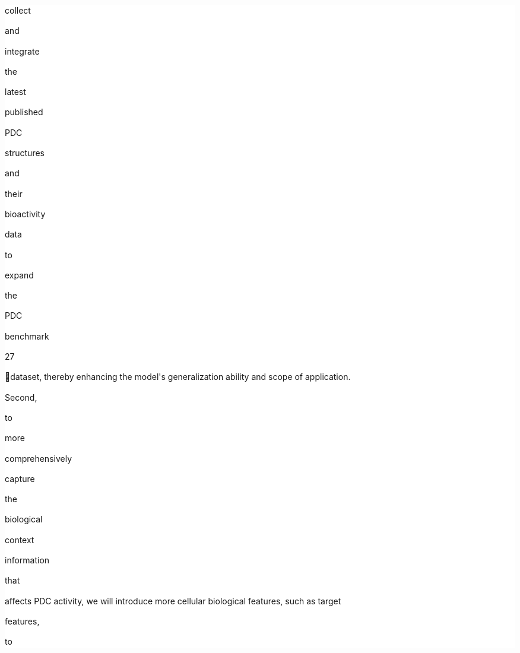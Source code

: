 collect

and

integrate

the

latest

 published

PDC

structures

and

their

bioactivity

data

to

expand

the

PDC

benchmark

 27



 dataset, thereby enhancing the model's generalization ability and scope of application.

 Second,

to

more

comprehensively

capture

the

biological

context

information

that

 affects PDC activity, we will introduce more cellular biological features, such as target

 features,

to
